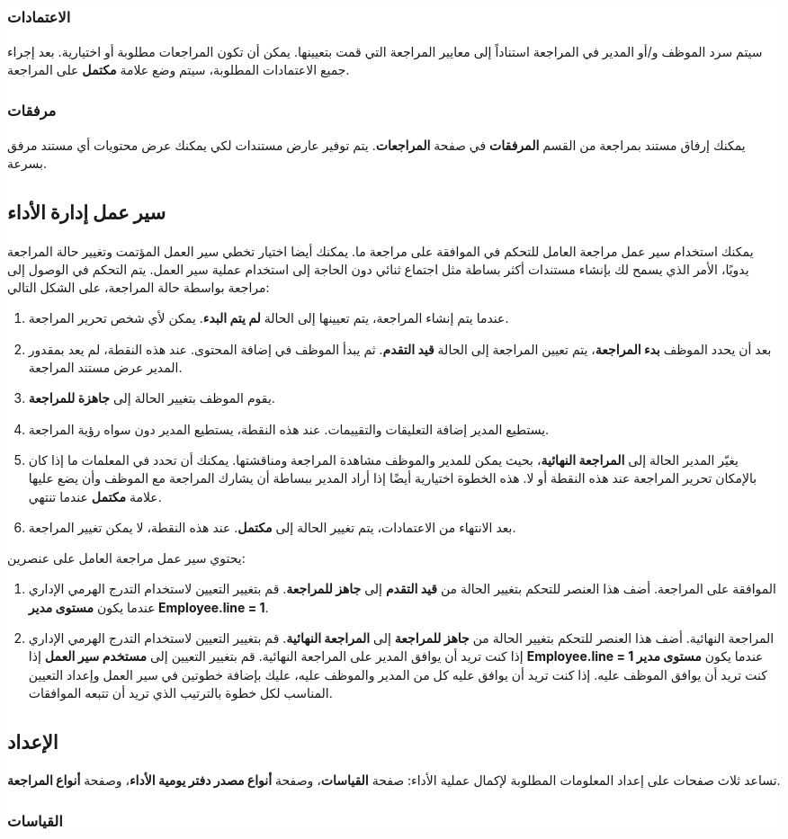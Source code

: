 ### <a name="sign-offs"></a>الاعتمادات

سيتم سرد الموظف و/أو المدير في المراجعة استناداً إلى معايير المراجعة التي قمت بتعيينها. يمكن أن تكون المراجعات مطلوبة أو اختيارية. بعد إجراء جميع الاعتمادات المطلوبة، سيتم وضع علامة **مكتمل** على المراجعة.

### <a name="attachments"></a>مرفقات

يمكنك إرفاق مستند بمراجعة من القسم **المرفقات** في صفحة **المراجعات**. يتم توفير عارض مستندات لكي يمكنك عرض محتويات أي مستند مرفق بسرعة.

## <a name="workflow-for-performance-management"></a>سير عمل إدارة الأداء

يمكنك استخدام سير عمل مراجعة العامل للتحكم في الموافقة على مراجعة ما. يمكنك أيضا اختيار تخطي سير العمل المؤتمت وتغيير حالة المراجعة يدويًا، الأمر الذي يسمح لك بإنشاء مستندات أكثر بساطة مثل اجتماع ثنائي دون الحاجة إلى استخدام عملية سير العمل. يتم التحكم في الوصول إلى مراجعة بواسطة حالة المراجعة، على الشكل التالي:

1.  عندما يتم إنشاء المراجعة، يتم تعيينها إلى الحالة **لم يتم البدء‬**. يمكن لأي شخص تحرير المراجعة.

2.  بعد أن يحدد الموظف **بدء المراجعة**، يتم تعيين المراجعة إلى الحالة **قيد التقدم**. ثم يبدأ الموظف في إضافة المحتوى. عند هذه النقطة، لم يعد بمقدور المدير عرض مستند المراجعة.

3.  يقوم الموظف بتغيير الحالة إلى **جاهزة للمراجعة**.

4.  يستطيع المدير إضافة التعليقات والتقييمات. عند هذه النقطة، يستطيع المدير دون سواه رؤية المراجعة.

5.  يغيّر المدير الحالة إلى **المراجعة النهائية**، بحيث يمكن للمدير والموظف مشاهدة المراجعة ومناقشتها. يمكنك أن تحدد في المعلمات ما إذا كان بالإمكان تحرير المراجعة عند هذه النقطة أو لا. هذه الخطوة اختيارية أيضًا إذا أراد المدير ببساطة أن يشارك المراجعة مع الموظف وأن يضع عليها علامة **مكتمل** عندما تنتهي.

6.  بعد الانتهاء من الاعتمادات، يتم تغيير الحالة إلى **مكتمل**. عند هذه النقطة، لا يمكن تغيير المراجعة.

يحتوي سير عمل مراجعة العامل على عنصرين:

1.  الموافقة على المراجعة. أضف هذا العنصر للتحكم بتغيير الحالة من **قيد التقدم** إلى **جاهز للمراجعة**. قم بتغيير التعيين لاستخدام التدرج الهرمي الإداري عندما يكون **مستوى مدير Employee.line = 1**.

2.  المراجعة النهائية. أضف هذا العنصر للتحكم بتغيير الحالة من **جاهز للمراجعة** إلى **‏‫المراجعة النهائية**. قم بتغيير التعيين لاستخدام التدرج الهرمي الإداري عندما يكون **مستوى مدير Employee.line = 1** إذا كنت تريد أن يوافق المدير على المراجعة النهائية.‬ قم بتغيير التعيين إلى **مستخدم سير العمل** إذا كنت تريد أن يوافق الموظف عليه. إذا كنت تريد أن يوافق عليه كل من المدير والموظف عليه، عليك بإضافة خطوتين في سير العمل وإعداد التعيين المناسب لكل خطوة بالترتيب الذي تريد أن تتبعه الموافقات.

## <a name="setup"></a>الإعداد

تساعد ثلاث صفحات على إعداد المعلومات المطلوبة لإكمال عملية الأداء: صفحة **القياسات**، وصفحة **‏‫أنواع مصدر دفتر يومية الأداء‬**، وصفحة **أنواع المراجعة**.

### <a name="measurements"></a>القياسات

